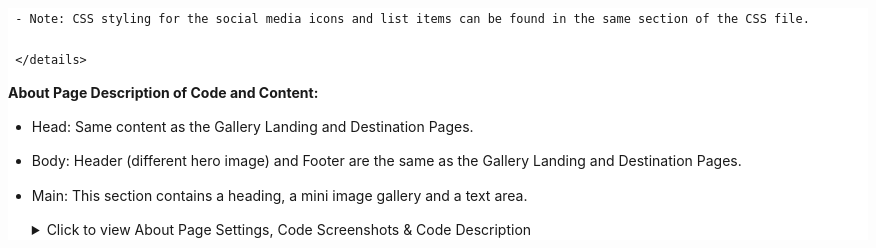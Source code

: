      - Note: CSS styling for the social media icons and list items can be found in the same section of the CSS file.

     </details>

 **About Page Description of Code and Content:**

 - Head: Same content as the Gallery Landing and Destination Pages.

  - Body: Header (different hero image) and Footer are the same as the Gallery Landing and Destination Pages.

  - Main: This section contains a heading, a mini image gallery and a text area.

     <details>
      <summary>Click to view About Page Settings, Code Screenshots & Code Description</summary>

     - The entire section is contained within a section container element with the class name "about-body-container", with a maximum width of 1200 pixels, centered horizontally on the page with margins set to 0, and aligned vertically with the center of the page using flexbox properties.
     - The text area is divided into an h3 heading with the class name "about-heading" and a div body of text with the class name "about-textbox". The heading is styled with a large, bold font and a primary text color. The body of the text is styled with a smaller font and a secondary text color.
     - The image area is divided into two rows: a row of smaller images with the class name "about-small-images" and a single larger image with the class name "bottom-image" beneath them.
     - The smaller images are arranged in a row with a gap of 10 pixels between them and are each no wider than a certain width, with each image contained within an IMG tag with the class name "about-small-images img". The larger image is twice the width of the smaller images and has a maximum height of 200 pixels, contained within an IMG tag with the class name bottom-image img.

     - Screenshot of the HTML markup used for the About Page Main Element:

     ![Screenshot of HTML markup used for the About Page](/docs/images/about_page_html.png)
